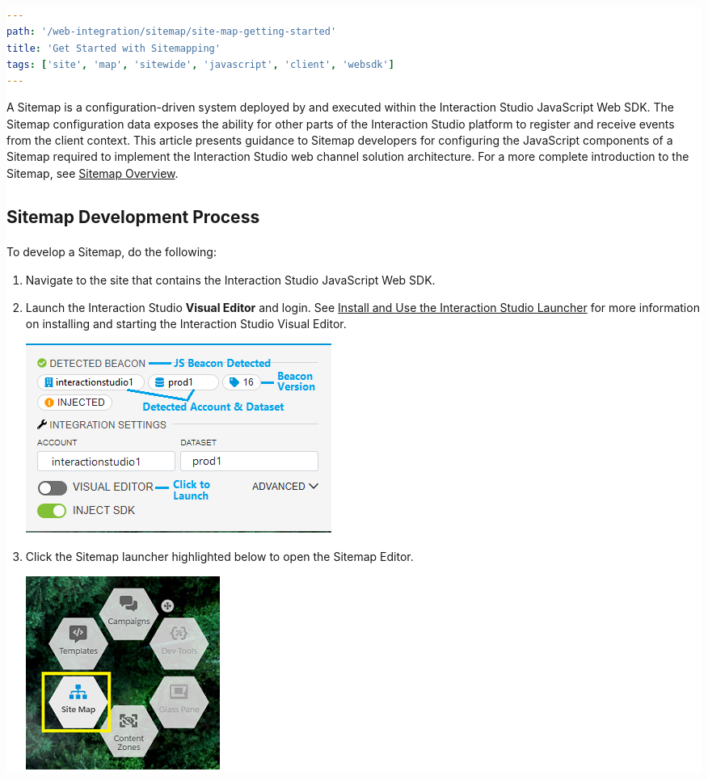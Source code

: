 ```yaml
---
path: '/web-integration/sitemap/site-map-getting-started'
title: 'Get Started with Sitemapping'
tags: ['site', 'map', 'sitewide', 'javascript', 'client', 'websdk']
---
```


A Sitemap is a configuration-driven system deployed by and executed within the Interaction Studio JavaScript Web SDK. The Sitemap configuration data exposes the ability for other parts of the Interaction Studio platform to register and receive events from the client context. This article presents guidance to Sitemap developers for configuring the JavaScript components of a Sitemap required to implement the Interaction Studio web channel solution architecture. For a more complete introduction to the Sitemap, see [Sitemap Overview](/web-integration/sitemap).

## Sitemap Development Process
To develop a Sitemap, do the following:

1. Navigate to the site that contains the Interaction Studio JavaScript Web SDK.
2. Launch the Interaction Studio **Visual Editor** and login. See [Install and Use the Interaction Studio Launcher](https://doc.evergage.com/display/EKB/Install+and+Use+the+Evergage+Launcher) for more information on installing and starting the Interaction Studio Visual Editor.

    ![Launch Interaction Studio](Interaction-Studio-Launcher.png)
	
3. Click the Sitemap launcher highlighted below to open the Sitemap Editor.

    ![Sitemap Launcher](site-map-launch.png)
